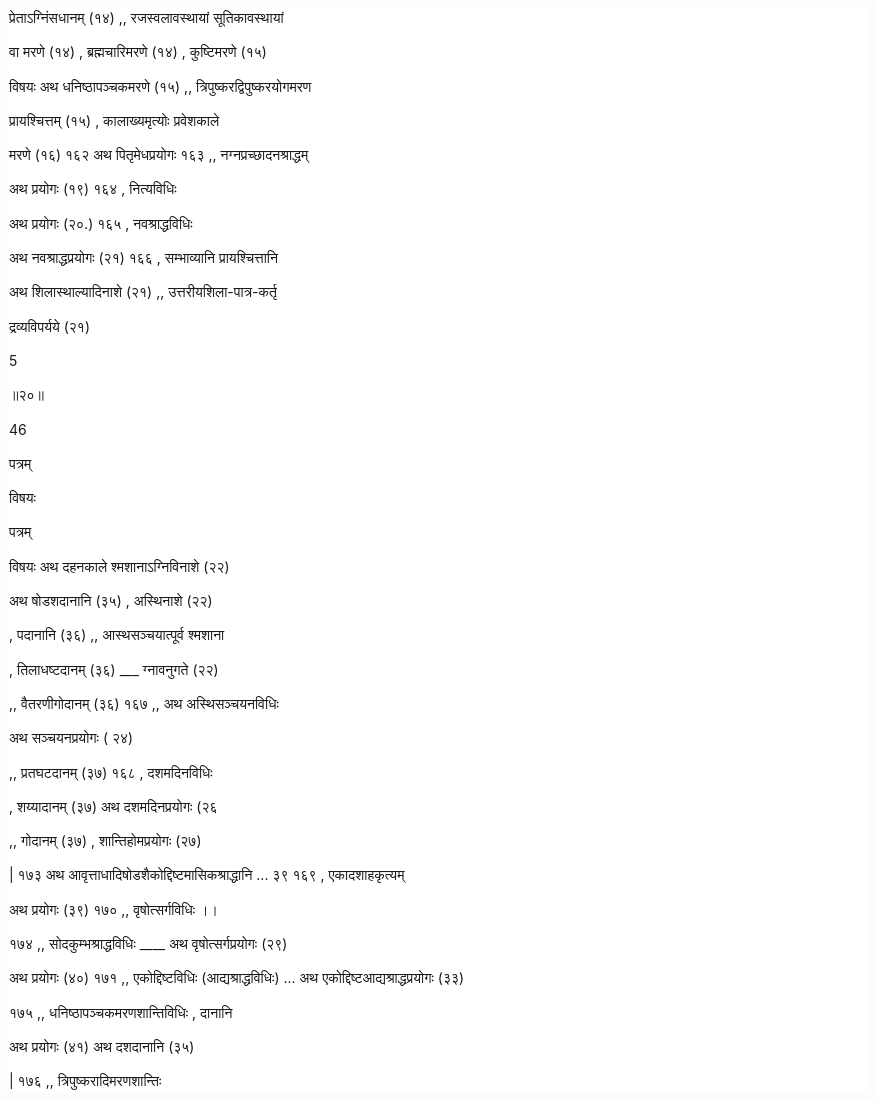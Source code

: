 प्रेताऽग्निंसधानम् (१४) ,, रजस्वलावस्थायां सूतिकावस्थायां 

वा मरणे (१४) , ब्रह्मचारिमरणे (१४) , कुष्टिमरणे (१५) 

विषयः अथ धनिष्ठापञ्चकमरणे (१५) ,, त्रिपुष्करद्विपुष्करयोगमरण 

प्रायश्चित्तम् (१५) , कालाख्यमृत्योः प्रवेशकाले 

मरणे (१६) १६२ अथ पितृमेधप्रयोगः १६३ ,, नग्नप्रच्छादनश्राद्धम् 

अथ प्रयोगः (१९) १६४ , नित्यविधिः 

अथ प्रयोगः (२०.) १६५ , नवश्राद्धविधिः 

अथ नवश्राद्धप्रयोगः (२१) १६६ , सम्भाव्यानि प्रायश्चित्तानि 

अथ शिलास्थाल्यादिनाशे (२१) ,, उत्तरीयशिला-पात्र-कर्तृ 

द्रव्यविपर्यये (२१) 

5 

॥२०॥ 

46 

पत्रम् 

विषयः 

पत्रम् 

विषयः अथ दहनकाले श्मशानाऽग्निविनाशे (२२) 

अथ षोडशदानानि (३५) , अस्थिनाशे (२२) 

, पदानानि (३६) ,, आस्थसञ्चयात्पूर्व श्मशाना 

, तिलाधष्टदानम् (३६) ___ ग्नावनुगते (२२) 

,, वैतरणीगोदानम् (३६) १६७ ,, अथ अस्थिसञ्चयनविधिः 

अथ सञ्चयनप्रयोगः ( २४) 

,, प्रतघटदानम् (३७) १६८ , दशमदिनविधिः 

, शय्यादानम् (३७) अथ दशमदिनप्रयोगः (२६ 

,, गोदानम् (३७) , शान्तिहोमप्रयोगः (२७) 

| १७३ अथ आवृत्ताधादिषोडशैकोद्दिष्टमासिकश्राद्धानि ... ३९ १६९ , एकादशाहकृत्यम् 

अथ प्रयोगः (३९) १७० ,, वृषोत्सर्गविधिः ।। 

१७४ ,, सोदकुम्भश्राद्धविधिः ____ अथ वृषोत्सर्गप्रयोगः (२९) 

अथ प्रयोगः (४०) १७१ ,, एकोद्दिष्टविधिः (आद्यश्राद्धविधिः) ... अथ एकोद्दिष्टआद्यश्राद्धप्रयोगः (३३) 

१७५ ,, धनिष्ठापञ्चकमरणशान्तिविधिः , दानानि 

अथ प्रयोगः (४१) अथ दशदानानि (३५) 

| १७६ ,, त्रिपुष्करादिमरणशान्तिः 
